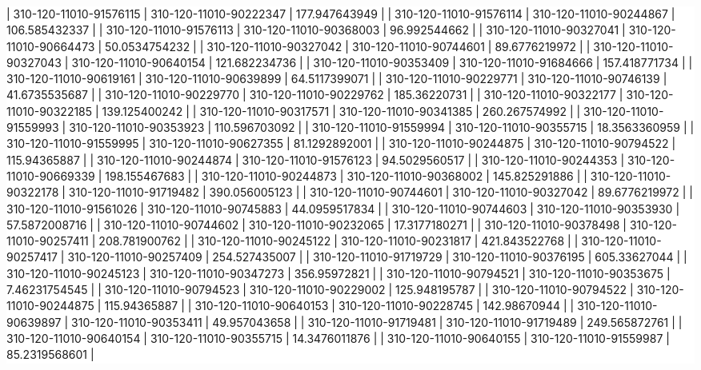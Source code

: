 | 310-120-11010-91576115 | 310-120-11010-90222347 | 177.947643949 |
| 310-120-11010-91576114 | 310-120-11010-90244867 | 106.585432337 |
| 310-120-11010-91576113 | 310-120-11010-90368003 | 96.992544662 |
| 310-120-11010-90327041 | 310-120-11010-90664473 | 50.0534754232 |
| 310-120-11010-90327042 | 310-120-11010-90744601 | 89.6776219972 |
| 310-120-11010-90327043 | 310-120-11010-90640154 | 121.682234736 |
| 310-120-11010-90353409 | 310-120-11010-91684666 | 157.418771734 |
| 310-120-11010-90619161 | 310-120-11010-90639899 | 64.5117399071 |
| 310-120-11010-90229771 | 310-120-11010-90746139 | 41.6735535687 |
| 310-120-11010-90229770 | 310-120-11010-90229762 | 185.36220731 |
| 310-120-11010-90322177 | 310-120-11010-90322185 | 139.125400242 |
| 310-120-11010-90317571 | 310-120-11010-90341385 | 260.267574992 |
| 310-120-11010-91559993 | 310-120-11010-90353923 | 110.596703092 |
| 310-120-11010-91559994 | 310-120-11010-90355715 | 18.3563360959 |
| 310-120-11010-91559995 | 310-120-11010-90627355 | 81.1292892001 |
| 310-120-11010-90244875 | 310-120-11010-90794522 | 115.94365887 |
| 310-120-11010-90244874 | 310-120-11010-91576123 | 94.5029560517 |
| 310-120-11010-90244353 | 310-120-11010-90669339 | 198.155467683 |
| 310-120-11010-90244873 | 310-120-11010-90368002 | 145.825291886 |
| 310-120-11010-90322178 | 310-120-11010-91719482 | 390.056005123 |
| 310-120-11010-90744601 | 310-120-11010-90327042 | 89.6776219972 |
| 310-120-11010-91561026 | 310-120-11010-90745883 | 44.0959517834 |
| 310-120-11010-90744603 | 310-120-11010-90353930 | 57.5872008716 |
| 310-120-11010-90744602 | 310-120-11010-90232065 | 17.3177180271 |
| 310-120-11010-90378498 | 310-120-11010-90257411 | 208.781900762 |
| 310-120-11010-90245122 | 310-120-11010-90231817 | 421.843522768 |
| 310-120-11010-90257417 | 310-120-11010-90257409 | 254.527435007 |
| 310-120-11010-91719729 | 310-120-11010-90376195 | 605.33627044 |
| 310-120-11010-90245123 | 310-120-11010-90347273 | 356.95972821 |
| 310-120-11010-90794521 | 310-120-11010-90353675 | 7.46231754545 |
| 310-120-11010-90794523 | 310-120-11010-90229002 | 125.948195787 |
| 310-120-11010-90794522 | 310-120-11010-90244875 | 115.94365887 |
| 310-120-11010-90640153 | 310-120-11010-90228745 | 142.98670944 |
| 310-120-11010-90639897 | 310-120-11010-90353411 | 49.957043658 |
| 310-120-11010-91719481 | 310-120-11010-91719489 | 249.565872761 |
| 310-120-11010-90640154 | 310-120-11010-90355715 | 14.3476011876 |
| 310-120-11010-90640155 | 310-120-11010-91559987 | 85.2319568601 |